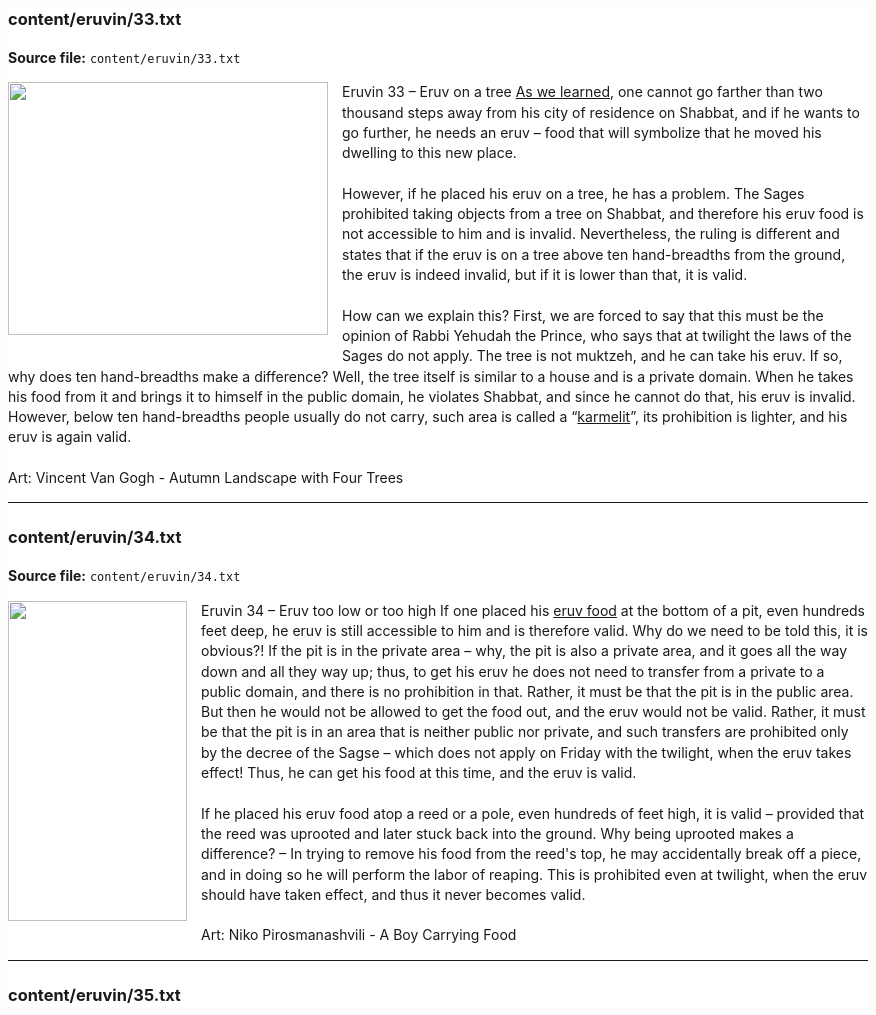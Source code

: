 
### content/eruvin/33.txt
<a id="src-00003"></a>

**Source file:** `content/eruvin/33.txt`

Eruvin 33 – Eruv on  a tree
<a href="https://blogger.googleusercontent.com/img/b/R29vZ2xl/AVvXsEhD0ESEg8WmRwVwzeupCuAxvE7jtZLzybSCctgYwlCp4-6V6G1YJ8atsZiyi5up2QoeU8D1BYAIrb4QdZMA7nWwOPFP-u3MX2yFlhj0UsOlf-cYpp_XpaE_W_rIgftK1gt0QjyFr1oqqzpB/s1600/Vincent+Van+Gogh+-+Autumn+Landscape+with+Four+Trees.jpg" imageanchor="1" style="clear: left; float: left; margin-bottom: 1em; margin-right: 1em;"><img border="0" height="253" src="https://blogger.googleusercontent.com/img/b/R29vZ2xl/AVvXsEhD0ESEg8WmRwVwzeupCuAxvE7jtZLzybSCctgYwlCp4-6V6G1YJ8atsZiyi5up2QoeU8D1BYAIrb4QdZMA7nWwOPFP-u3MX2yFlhj0UsOlf-cYpp_XpaE_W_rIgftK1gt0QjyFr1oqqzpB/s320/Vincent+Van+Gogh+-+Autumn+Landscape+with+Four+Trees.jpg" width="320" /></a><a href="http://mkerzner.blogspot.com/2013/04/eruvin-32-ones-dwelling-on-shabbat.html">As we learned</a>, one cannot go farther than two thousand steps away from his city of residence on Shabbat, and if he wants to go further, he needs an eruv – food that will symbolize that he moved his dwelling to this new place.
<br />
<br />
However, if he placed his eruv on a tree, he has a problem. The Sages prohibited taking objects from a tree on Shabbat, and therefore his eruv food is not accessible to him and is invalid. Nevertheless, the ruling is different and states that if the eruv is on a tree above ten hand-breadths from the ground, the eruv is indeed invalid, but if it is lower than that, it is valid. 
<br />
<br />
How can we explain this? First, we are forced to say that this must be the opinion of Rabbi Yehudah the Prince, who says that at twilight the laws of the Sages do not apply. The tree is not muktzeh, and he can take his eruv. If so, why does ten hand-breadths make a difference? Well, the tree itself is similar to a house and is a private domain. When he takes his food from it and brings it to himself in the public domain, he violates Shabbat, and since he cannot do that, his eruv is invalid. However, below ten hand-breadths people usually do not carry, such area is called a “<a href="http://mkerzner.blogspot.com/2012/10/shabbat-7-special-area-called-karmelit.html">karmelit</a>”, its prohibition is lighter, and his eruv is again valid.
<br />
<br />
Art: Vincent Van Gogh - Autumn Landscape with Four Trees

---

### content/eruvin/34.txt
<a id="src-00004"></a>

**Source file:** `content/eruvin/34.txt`

Eruvin 34 – Eruv too low or too high
<a href="https://blogger.googleusercontent.com/img/b/R29vZ2xl/AVvXsEhwOwpX_4v50hXHzGKXbsAE3xQimTJ80Hniapa8LOzMeSDa6XaJrNrzWoxiDzq9mIPkpamXOKPsULCDCOfWgs4tLS3QB4TvWGaJY-BOUfTzdRgLV2DX0HrESJimCl8NrDcHg6-qJLTY9N4Z/s1600/Niko+Pirosmanashvili+-+A+Boy+Carrying+Food.jpg" imageanchor="1" style="clear: left; float: left; margin-bottom: 1em; margin-right: 1em;"><img border="0" height="320" src="https://blogger.googleusercontent.com/img/b/R29vZ2xl/AVvXsEhwOwpX_4v50hXHzGKXbsAE3xQimTJ80Hniapa8LOzMeSDa6XaJrNrzWoxiDzq9mIPkpamXOKPsULCDCOfWgs4tLS3QB4TvWGaJY-BOUfTzdRgLV2DX0HrESJimCl8NrDcHg6-qJLTY9N4Z/s320/Niko+Pirosmanashvili+-+A+Boy+Carrying+Food.jpg" width="179" /></a>If one placed his <a href="http://mkerzner.blogspot.com/2013/04/eruvin-32-ones-dwelling-on-shabbat.html">eruv food</a> at the bottom of a pit, even hundreds feet deep, he eruv is still accessible to him and is therefore valid. Why do we need to be told this, it is obvious?! If the pit is in the private area – why, the pit is also a private area, and it goes all the way down and all they way up; thus, to get his eruv he does not need to transfer from a private to a public domain, and there is no prohibition in that. Rather, it must be that the pit is in the public area. But then he would not be allowed to get the food out, and the eruv would not be valid. Rather, it must be that the pit is in an area that is neither public nor private, and such transfers are prohibited only by the decree of the Sagse – which does not apply on Friday with the twilight, when the eruv takes effect! Thus, he can get his food at this time, and the eruv is valid.
<br />
<br />
If he placed his eruv food atop a reed or a pole, even hundreds of feet high, it is valid – provided that the reed was uprooted and later stuck back into the ground. Why being uprooted makes a difference? – In trying to remove his food from the reed's top, he may accidentally break off a piece, and in doing so   he will perform the labor of reaping. This is prohibited even at twilight, when the eruv should have taken effect, and thus it never becomes valid.
<br />
<br />
Art: Niko Pirosmanashvili - A Boy Carrying Food

---

### content/eruvin/35.txt
<a id="src-00005"></a>
